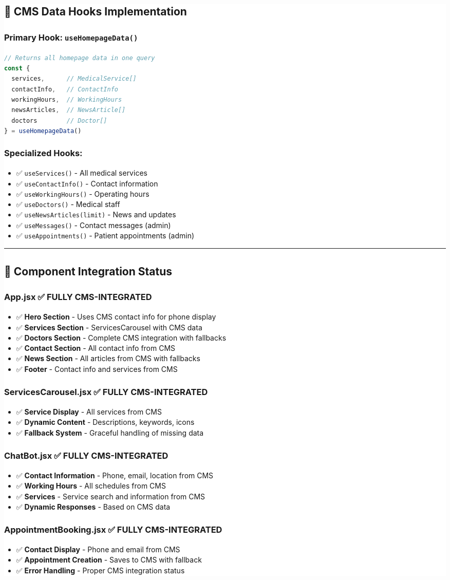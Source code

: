 
## 🔧 **CMS Data Hooks Implementation**

### **Primary Hook: `useHomepageData()`**
```javascript
// Returns all homepage data in one query
const { 
  services,      // MedicalService[]
  contactInfo,   // ContactInfo
  workingHours,  // WorkingHours
  newsArticles,  // NewsArticle[]
  doctors        // Doctor[]
} = useHomepageData()
```

### **Specialized Hooks:**
- ✅ `useServices()` - All medical services
- ✅ `useContactInfo()` - Contact information
- ✅ `useWorkingHours()` - Operating hours
- ✅ `useDoctors()` - Medical staff
- ✅ `useNewsArticles(limit)` - News and updates
- ✅ `useMessages()` - Contact messages (admin)
- ✅ `useAppointments()` - Patient appointments (admin)

---

## 📱 **Component Integration Status**

### **App.jsx** ✅ **FULLY CMS-INTEGRATED**
- ✅ **Hero Section** - Uses CMS contact info for phone display
- ✅ **Services Section** - ServicesCarousel with CMS data
- ✅ **Doctors Section** - Complete CMS integration with fallbacks
- ✅ **Contact Section** - All contact info from CMS
- ✅ **News Section** - All articles from CMS with fallbacks
- ✅ **Footer** - Contact info and services from CMS

### **ServicesCarousel.jsx** ✅ **FULLY CMS-INTEGRATED**
- ✅ **Service Display** - All services from CMS
- ✅ **Dynamic Content** - Descriptions, keywords, icons
- ✅ **Fallback System** - Graceful handling of missing data

### **ChatBot.jsx** ✅ **FULLY CMS-INTEGRATED**
- ✅ **Contact Information** - Phone, email, location from CMS
- ✅ **Working Hours** - All schedules from CMS
- ✅ **Services** - Service search and information from CMS
- ✅ **Dynamic Responses** - Based on CMS data

### **AppointmentBooking.jsx** ✅ **FULLY CMS-INTEGRATED**
- ✅ **Contact Display** - Phone and email from CMS
- ✅ **Appointment Creation** - Saves to CMS with fallback
- ✅ **Error Handling** - Proper CMS integration status
